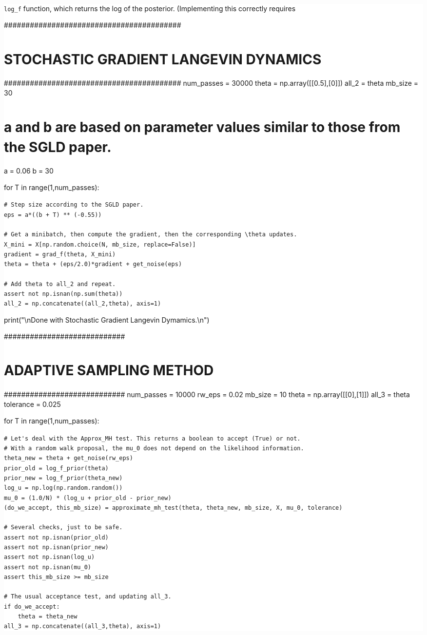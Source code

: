 ```log_f``` function, which returns the log of the posterior. (Implementing this correctly requires

#########################################
# STOCHASTIC GRADIENT LANGEVIN DYNAMICS #
#########################################
num_passes = 30000
theta = np.array([[0.5],[0]])
all_2 = theta
mb_size = 30

# a and b are based on parameter values similar to those from the SGLD paper.
a = 0.06
b = 30

for T in range(1,num_passes): 

    # Step size according to the SGLD paper.
    eps = a*((b + T) ** (-0.55))
    
    # Get a minibatch, then compute the gradient, then the corresponding \theta updates.
    X_mini = X[np.random.choice(N, mb_size, replace=False)]
    gradient = grad_f(theta, X_mini)
    theta = theta + (eps/2.0)*gradient + get_noise(eps)
    
    # Add theta to all_2 and repeat.
    assert not np.isnan(np.sum(theta))
    all_2 = np.concatenate((all_2,theta), axis=1)
    
print("\nDone with Stochastic Gradient Langevin Dymamics.\n")


############################
# ADAPTIVE SAMPLING METHOD #
############################
num_passes = 10000
rw_eps = 0.02
mb_size = 10
theta = np.array([[0],[1]])
all_3 = theta
tolerance = 0.025

for T in range(1,num_passes):
    
    # Let's deal with the Approx_MH test. This returns a boolean to accept (True) or not.
    # With a random walk proposal, the mu_0 does not depend on the likelihood information.
    theta_new = theta + get_noise(rw_eps)
    prior_old = log_f_prior(theta)
    prior_new = log_f_prior(theta_new)
    log_u = np.log(np.random.random())
    mu_0 = (1.0/N) * (log_u + prior_old - prior_new)    
    (do_we_accept, this_mb_size) = approximate_mh_test(theta, theta_new, mb_size, X, mu_0, tolerance)
    
    # Several checks, just to be safe.
    assert not np.isnan(prior_old)
    assert not np.isnan(prior_new)
    assert not np.isnan(log_u)
    assert not np.isnan(mu_0)
    assert this_mb_size >= mb_size
    
    # The usual acceptance test, and updating all_3.
    if do_we_accept:
        theta = theta_new
    all_3 = np.concatenate((all_3,theta), axis=1)
```